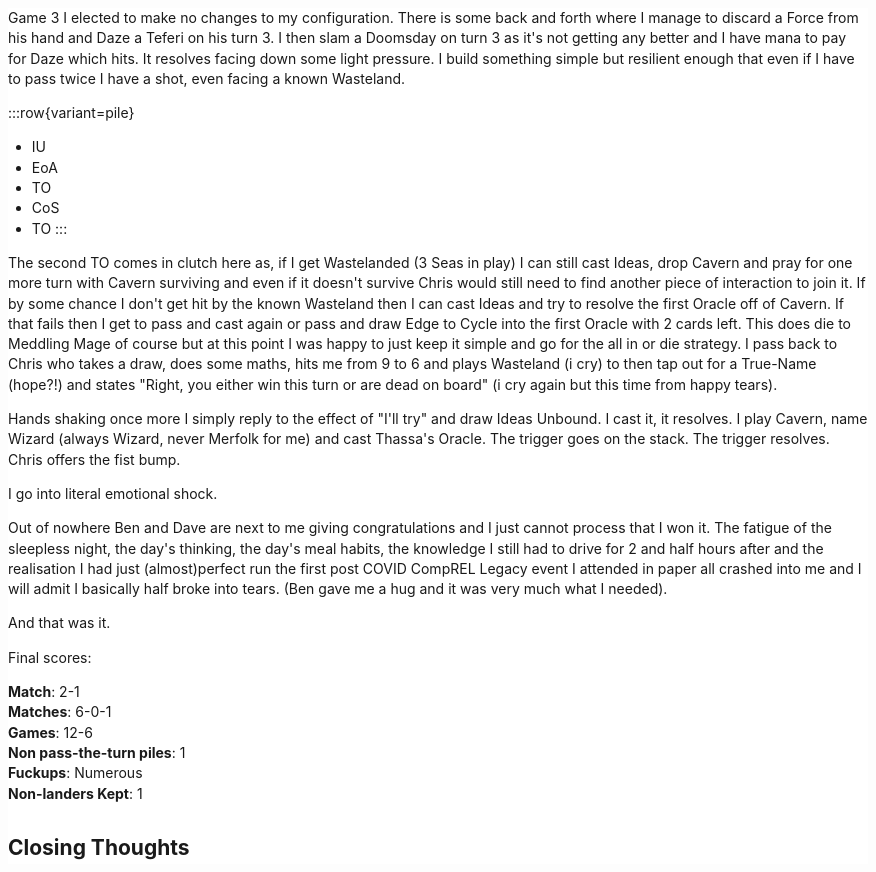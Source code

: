 Game 3 I elected to make no changes to my configuration. There is some back and
forth where I manage to discard a Force from his hand and Daze a Teferi on his
turn 3. I then slam a Doomsday on turn 3 as it's not getting any better and I
have mana to pay for Daze which hits. It resolves facing down some light
pressure. I build something simple but resilient enough that even if I have to
pass twice I have a shot, even facing a known Wasteland.

:::row{variant=pile}
- IU
- EoA
- TO
- CoS
- TO
:::

The second TO comes in clutch here as, if I get Wastelanded (3 Seas in play) I
can still cast Ideas, drop Cavern and pray for one more turn with Cavern
surviving and even if it doesn't survive Chris would still need to find another
piece of interaction to join it. If by some chance I don't get hit by the known
Wasteland then I can cast Ideas and try to resolve the first Oracle off of
Cavern. If that fails then I get to pass and cast again or pass and draw Edge to
Cycle into the first Oracle with 2 cards left. This does die to Meddling Mage of
course but at this point I was happy to just keep it simple and go for the all
in or die strategy. I pass back to Chris who takes a draw, does some maths, hits
me from 9 to 6 and plays Wasteland (i cry) to then tap out for a True-Name
(hope?!) and states "Right, you either win this turn or are dead on board" (i
cry again but this time from happy tears).

Hands shaking once more I simply reply to the effect of "I'll try" and draw
Ideas Unbound. I cast it, it resolves. I play Cavern, name Wizard (always
Wizard, never Merfolk for me) and cast Thassa's Oracle. The trigger goes on the
stack. The trigger resolves. Chris offers the fist bump.

I go into literal emotional shock.

Out of nowhere Ben and Dave are next to me giving congratulations and I just
cannot process that I won it. The fatigue of the sleepless night, the day's
thinking, the day's meal habits, the knowledge I still had to drive for 2 and
half hours after and the realisation I had just (almost)perfect run the first
post COVID CompREL Legacy event I attended in paper all crashed into me and I
will admit I basically half broke into tears. (Ben gave me a hug and it was very
much what I needed).

And that was it.

Final scores:

**Match**: 2-1  
**Matches**: 6-0-1  
**Games**: 12-6  
**Non pass-the-turn piles**: 1  
**Fuckups**: Numerous  
**Non-landers Kept**: 1

## Closing Thoughts
